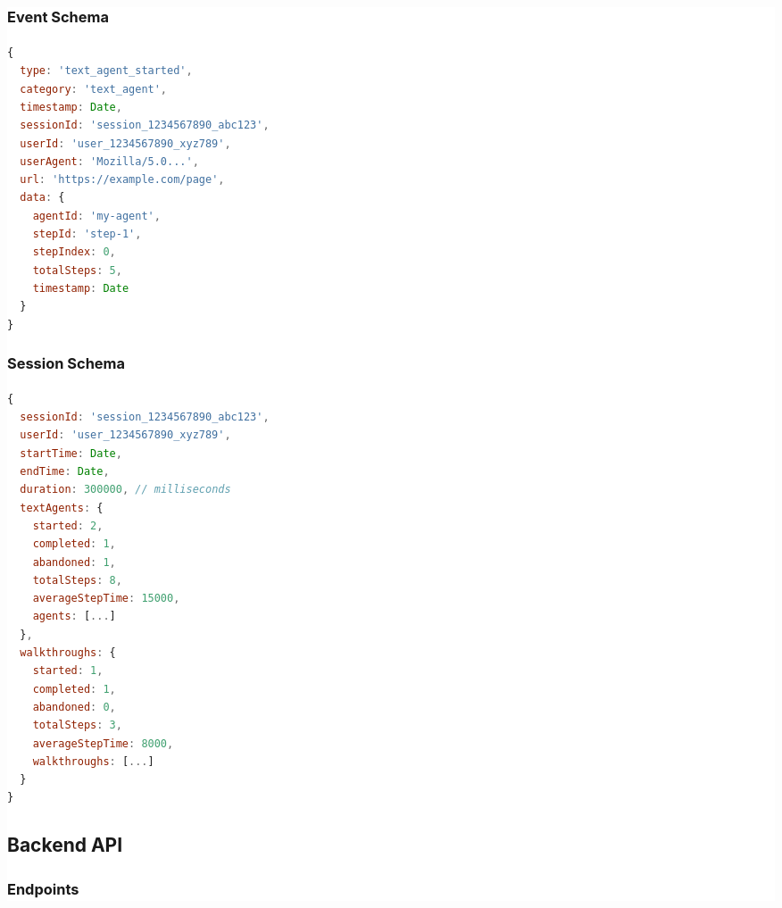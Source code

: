 ### Event Schema

```javascript
{
  type: 'text_agent_started',
  category: 'text_agent',
  timestamp: Date,
  sessionId: 'session_1234567890_abc123',
  userId: 'user_1234567890_xyz789',
  userAgent: 'Mozilla/5.0...',
  url: 'https://example.com/page',
  data: {
    agentId: 'my-agent',
    stepId: 'step-1',
    stepIndex: 0,
    totalSteps: 5,
    timestamp: Date
  }
}
```

### Session Schema

```javascript
{
  sessionId: 'session_1234567890_abc123',
  userId: 'user_1234567890_xyz789',
  startTime: Date,
  endTime: Date,
  duration: 300000, // milliseconds
  textAgents: {
    started: 2,
    completed: 1,
    abandoned: 1,
    totalSteps: 8,
    averageStepTime: 15000,
    agents: [...]
  },
  walkthroughs: {
    started: 1,
    completed: 1,
    abandoned: 0,
    totalSteps: 3,
    averageStepTime: 8000,
    walkthroughs: [...]
  }
}
```

## Backend API

### Endpoints
